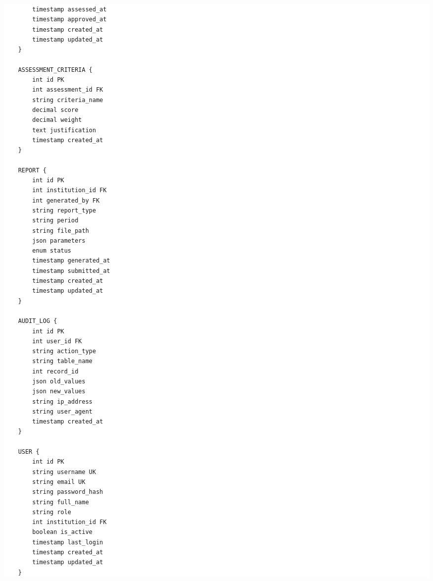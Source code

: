 ```mermaid
        timestamp assessed_at
        timestamp approved_at
        timestamp created_at
        timestamp updated_at
    }
    
    ASSESSMENT_CRITERIA {
        int id PK
        int assessment_id FK
        string criteria_name
        decimal score
        decimal weight
        text justification
        timestamp created_at
    }
    
    REPORT {
        int id PK
        int institution_id FK
        int generated_by FK
        string report_type
        string period
        string file_path
        json parameters
        enum status
        timestamp generated_at
        timestamp submitted_at
        timestamp created_at
        timestamp updated_at
    }
    
    AUDIT_LOG {
        int id PK
        int user_id FK
        string action_type
        string table_name
        int record_id
        json old_values
        json new_values
        string ip_address
        string user_agent
        timestamp created_at
    }
    
    USER {
        int id PK
        string username UK
        string email UK
        string password_hash
        string full_name
        string role
        int institution_id FK
        boolean is_active
        timestamp last_login
        timestamp created_at
        timestamp updated_at
    }
```
